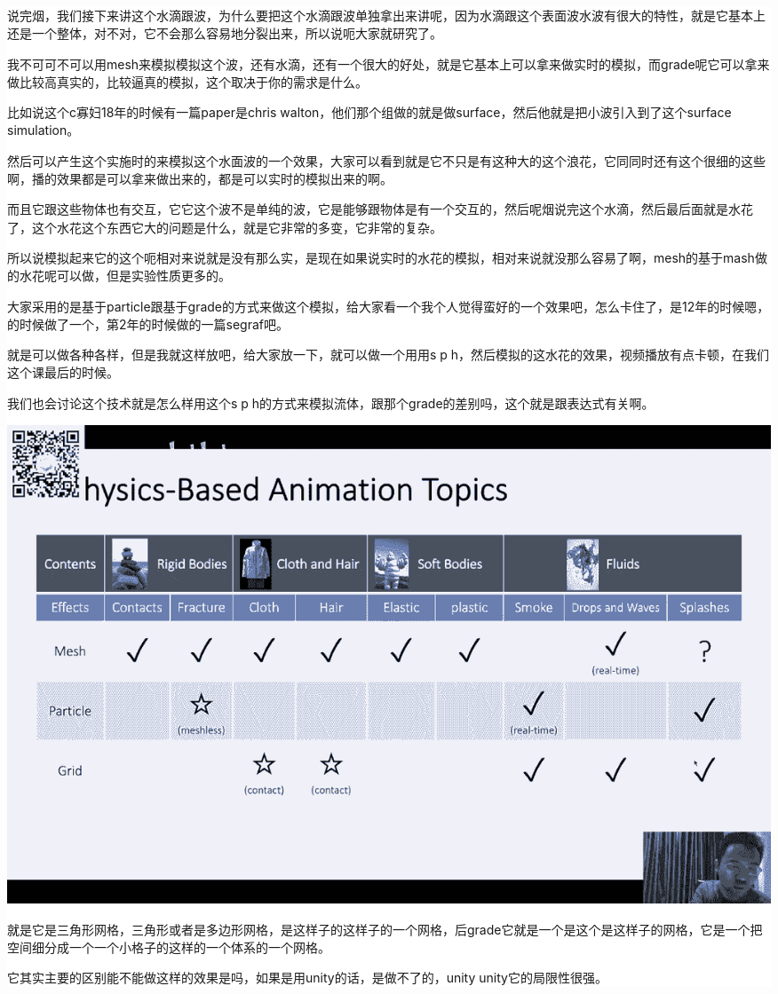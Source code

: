 说完烟，我们接下来讲这个水滴跟波，为什么要把这个水滴跟波单独拿出来讲呢，因为水滴跟这个表面波水波有很大的特性，就是它基本上还是一个整体，对不对，它不会那么容易地分裂出来，所以说呃大家就研究了。

我不可可不可以用mesh来模拟模拟这个波，还有水滴，还有一个很大的好处，就是它基本上可以拿来做实时的模拟，而grade呢它可以拿来做比较高真实的，比较逼真的模拟，这个取决于你的需求是什么。

比如说这个c寡妇18年的时候有一篇paper是chris walton，他们那个组做的就是做surface，然后他就是把小波引入到了这个surface simulation。

然后可以产生这个实施时的来模拟这个水面波的一个效果，大家可以看到就是它不只是有这种大的这个浪花，它同同时还有这个很细的这些啊，播的效果都是可以拿来做出来的，都是可以实时的模拟出来的啊。

而且它跟这些物体也有交互，它它这个波不是单纯的波，它是能够跟物体是有一个交互的，然后呢烟说完这个水滴，然后最后面就是水花了，这个水花这个东西它大的问题是什么，就是它非常的多变，它非常的复杂。

所以说模拟起来它的这个呃相对来说就是没有那么实，是现在如果说实时的水花的模拟，相对来说就没那么容易了啊，mesh的基于mash做的水花呢可以做，但是实验性质更多的。

大家采用的是基于particle跟基于grade的方式来做这个模拟，给大家看一个我个人觉得蛮好的一个效果吧，怎么卡住了，是12年的时候嗯，的时候做了一个，第2年的时候做的一篇segraf吧。

就是可以做各种各样，但是我就这样放吧，给大家放一下，就可以做一个用用s p h，然后模拟的这水花的效果，视频播放有点卡顿，在我们这个课最后的时候。

我们也会讨论这个技术就是怎么样用这个s p h的方式来模拟流体，跟那个grade的差别吗，这个就是跟表达式有关啊。



![](img/447852504d67eea817fbb890cb3a6fcc_68.png)

就是它是三角形网格，三角形或者是多边形网格，是这样子的这样子的一个网格，后grade它就是一个是这个是这样子的网格，它是一个把空间细分成一个一个小格子的这样的一个体系的一个网格。

它其实主要的区别能不能做这样的效果是吗，如果是用unity的话，是做不了的，unity unity它的局限性很强。



